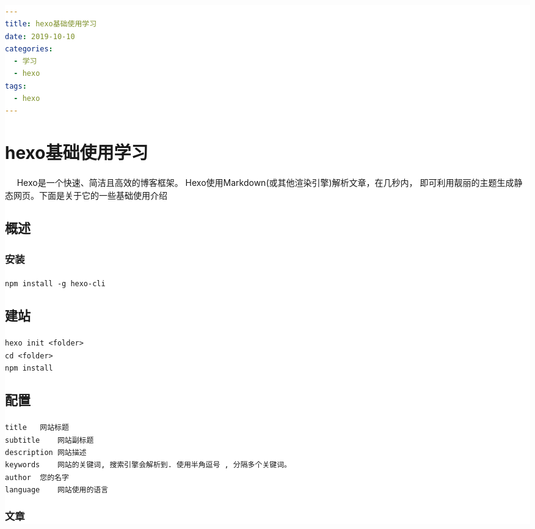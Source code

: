```yaml
---
title: hexo基础使用学习
date: 2019-10-10
categories:
  - 学习
  - hexo
tags:
  - hexo
---
```


# hexo基础使用学习

<span>
&nbsp;&nbsp;&nbsp;&nbsp;
Hexo是一个快速、简洁且高效的博客框架。
Hexo使用Markdown(或其他渲染引擎)解析文章，在几秒内，
即可利用靓丽的主题生成静态网页。下面是关于它的一些基础使用介绍
</span>



## 概述

### 安装

```shell
npm install -g hexo-cli
```

## 建站

```
hexo init <folder>
cd <folder>
npm install
```

## 配置

```
title	网站标题
subtitle	网站副标题
description	网站描述
keywords	网站的关键词, 搜索引擎会解析到. 使用半角逗号 , 分隔多个关键词。
author	您的名字
language	网站使用的语言
```

### 文章
